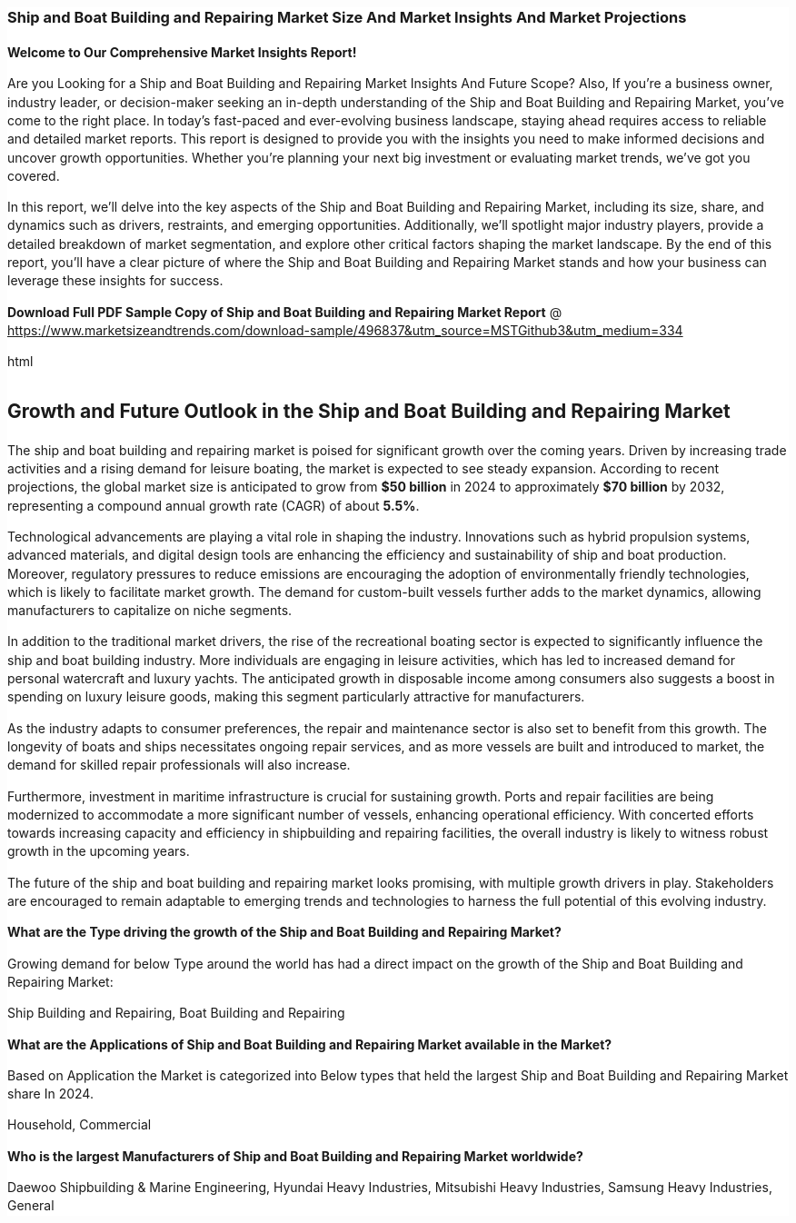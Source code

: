 <div class="" data-test-id=""><h3><span class="">Ship and Boat Building and Repairing Market Size And Market Insights And Market Projections</span></h3></div><div class="" data-test-id=""><p><strong>Welcome to Our Comprehensive Market Insights Report!</strong></p><p>Are you Looking for a Ship and Boat Building and Repairing Market Insights And Future Scope? Also, If you&rsquo;re a business owner, industry leader, or decision-maker seeking an in-depth understanding of the Ship and Boat Building and Repairing Market, you&rsquo;ve come to the right place. In today&rsquo;s fast-paced and ever-evolving business landscape, staying ahead requires access to reliable and detailed market reports. This report is designed to provide you with the insights you need to make informed decisions and uncover growth opportunities. Whether you&rsquo;re planning your next big investment or evaluating market trends, we&rsquo;ve got you covered.</p><p>In this report, we&rsquo;ll delve into the key aspects of the Ship and Boat Building and Repairing Market, including its size, share, and dynamics such as drivers, restraints, and emerging opportunities. Additionally, we&rsquo;ll spotlight major industry players, provide a detailed breakdown of market segmentation, and explore other critical factors shaping the market landscape. By the end of this report, you&rsquo;ll have a clear picture of where the Ship and Boat Building and Repairing Market stands and how your business can leverage these insights for success.</p><p><strong>Download Full PDF Sample Copy of Ship and Boat Building and Repairing Market Report</strong> @ <a href="https://www.marketsizeandtrends.com/download-sample/496837&utm_source=MSTGithub3&utm_medium=334" target="_blank">https://www.marketsizeandtrends.com/download-sample/496837&utm_source=MSTGithub3&utm_medium=334</a></p></div><div class="" data-test-id=""><p><span class="">html<div> <h2>Growth and Future Outlook in the Ship and Boat Building and Repairing Market</h2> <p>The ship and boat building and repairing market is poised for significant growth over the coming years. Driven by increasing trade activities and a rising demand for leisure boating, the market is expected to see steady expansion. According to recent projections, the global market size is anticipated to grow from <strong>$50 billion</strong> in 2024 to approximately <strong>$70 billion</strong> by 2032, representing a compound annual growth rate (CAGR) of about <strong>5.5%</strong>.</p> <p>Technological advancements are playing a vital role in shaping the industry. Innovations such as hybrid propulsion systems, advanced materials, and digital design tools are enhancing the efficiency and sustainability of ship and boat production. Moreover, regulatory pressures to reduce emissions are encouraging the adoption of environmentally friendly technologies, which is likely to facilitate market growth. The demand for custom-built vessels further adds to the market dynamics, allowing manufacturers to capitalize on niche segments.</p> <p>In addition to the traditional market drivers, the rise of the recreational boating sector is expected to significantly influence the ship and boat building industry. More individuals are engaging in leisure activities, which has led to increased demand for personal watercraft and luxury yachts. The anticipated growth in disposable income among consumers also suggests a boost in spending on luxury leisure goods, making this segment particularly attractive for manufacturers.</p> <p>As the industry adapts to consumer preferences, the repair and maintenance sector is also set to benefit from this growth. The longevity of boats and ships necessitates ongoing repair services, and as more vessels are built and introduced to market, the demand for skilled repair professionals will also increase.</p> <p><strong></strong></p> <p>Furthermore, investment in maritime infrastructure is crucial for sustaining growth. Ports and repair facilities are being modernized to accommodate a more significant number of vessels, enhancing operational efficiency. With concerted efforts towards increasing capacity and efficiency in shipbuilding and repairing facilities, the overall industry is likely to witness robust growth in the upcoming years.</p> <p>The future of the ship and boat building and repairing market looks promising, with multiple growth drivers in play. Stakeholders are encouraged to remain adaptable to emerging trends and technologies to harness the full potential of this evolving industry.</p></div></span></p><p><strong><span class="">What are the&nbsp;Type driving the growth of the Ship and Boat Building and Repairing Market?</span></strong></p></div><div class="" data-test-id=""><p><span class="">Growing demand for below Type around the world has had a direct impact on the growth of the Ship and Boat Building and Repairing Market:</span></p></div><div class="" data-test-id=""><p>Ship Building and Repairing, Boat Building and Repairing</p><p><span class=""><strong>What are the&nbsp;Applications&nbsp;of Ship and Boat Building and Repairing Market available in the Market?</strong></span></p></div><div class="" data-test-id=""><p><span class="">Based on Application the Market is categorized into Below types that held the largest Ship and Boat Building and Repairing Market share In 2024.</span></p></div><div class="" data-test-id=""><p><span class="">Household, Commercial</span></p><p><span class=""><strong>Who is the largest Manufacturers of Ship and Boat Building and Repairing Market worldwide?</strong></span></p></div><div class="" data-test-id=""><p><span class="">Daewoo Shipbuilding & Marine Engineering, Hyundai Heavy Industries, Mitsubishi Heavy Industries, Samsung Heavy Industries, General
